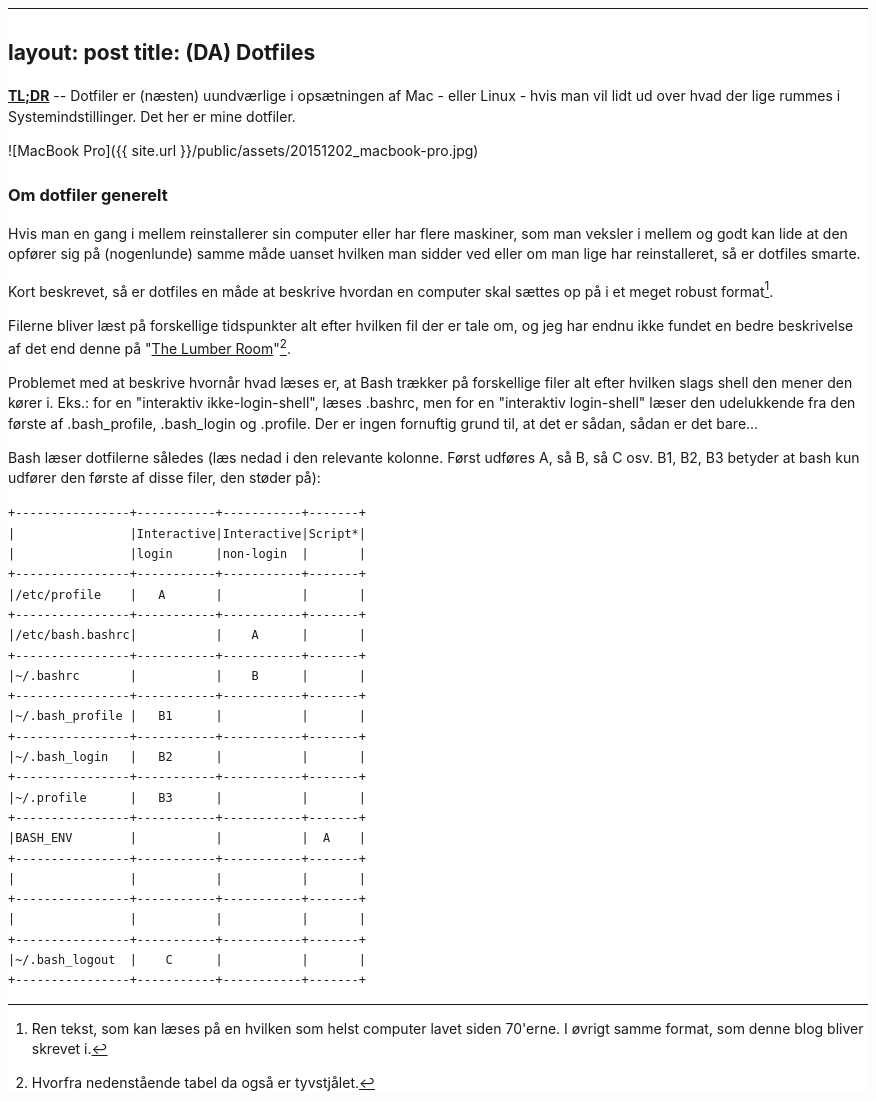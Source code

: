 
---
layout: post
title: (DA) Dotfiles
---

**[TL;DR](http://en.wikipedia.org/wiki/Wikipedia:Too_long;_didn't_read)** -- Dotfiler er (næsten) uundværlige i opsætningen af Mac - eller Linux - hvis man vil lidt ud over hvad der lige rummes i Systemindstillinger. Det her er mine dotfiler.

![MacBook Pro]({{ site.url }}/public/assets/20151202_macbook-pro.jpg)

### Om dotfiler generelt

Hvis man en gang i mellem reinstallerer sin computer eller har flere maskiner, som man veksler i mellem og godt kan lide at den opfører sig på (nogenlunde) samme måde uanset hvilken man sidder ved eller om man lige har reinstalleret, så er dotfiles smarte.

Kort beskrevet, så er dotfiles en måde at beskrive hvordan en computer skal sættes op på i et meget robust format[^1].

Filerne bliver læst på forskellige tidspunkter alt efter hvilken fil der er tale om, og jeg har endnu ikke fundet en bedre beskrivelse af det end denne på "[The Lumber Room](https://shreevatsa.wordpress.com/2008/03/30/zshbash-startup-files-loading-order-bashrc-zshrc-etc/)"[^2].

Problemet med at beskrive hvornår hvad læses er, at Bash trækker på forskellige filer alt efter hvilken slags shell den mener den kører i. Eks.: for en "interaktiv ikke-login-shell", læses .bashrc, men for en "interaktiv login-shell" læser den udelukkende fra den første af .bash_profile, .bash_login og .profile. Der er ingen fornuftig grund til, at det er sådan, sådan er det bare...

Bash læser dotfilerne således (læs nedad i den relevante kolonne. Først udføres A, så B, så C osv. B1, B2, B3 betyder at bash kun udfører den første af disse filer, den støder på):

	+----------------+-----------+-----------+-------+
	|                |Interactive|Interactive|Script*|
	|                |login      |non-login  |       |
	+----------------+-----------+-----------+-------+
	|/etc/profile    |   A       |           |       |
	+----------------+-----------+-----------+-------+
	|/etc/bash.bashrc|           |    A      |       |
	+----------------+-----------+-----------+-------+
	|~/.bashrc       |           |    B      |       |
	+----------------+-----------+-----------+-------+
	|~/.bash_profile |   B1      |           |       |
	+----------------+-----------+-----------+-------+
	|~/.bash_login   |   B2      |           |       |
	+----------------+-----------+-----------+-------+
	|~/.profile      |   B3      |           |       |
	+----------------+-----------+-----------+-------+
	|BASH_ENV        |           |           |  A    |
	+----------------+-----------+-----------+-------+
	|                |           |           |       |
	+----------------+-----------+-----------+-------+
	|                |           |           |       |
	+----------------+-----------+-----------+-------+
	|~/.bash_logout  |    C      |           |       |
	+----------------+-----------+-----------+-------+


[^1]: Ren tekst, som kan læses på en hvilken som helst computer lavet siden 70'erne. I øvrigt samme format, som denne blog bliver skrevet i.
[^2]: Hvorfra nedenstående tabel da også er tyvstjålet.
[^3]: Da det - som sædvanen byder - er dem, der afviger fra standarden. *suk*